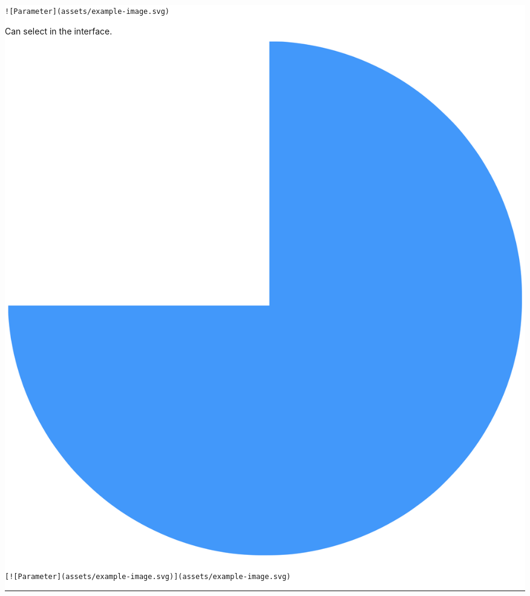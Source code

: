 ```
![Parameter](assets/example-image.svg)
```

Can select in the interface.
[![Parameter](assets/example-image.svg)](assets/example-image.svg)

```
[![Parameter](assets/example-image.svg)](assets/example-image.svg)
```
---
